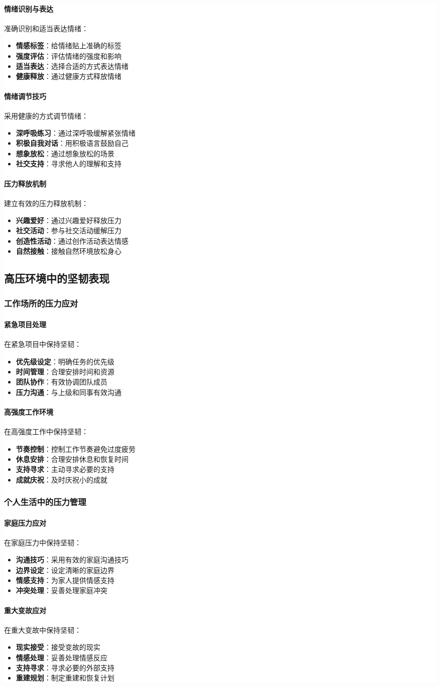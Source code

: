 #### 情绪识别与表达
准确识别和适当表达情绪：
- **情感标签**：给情绪贴上准确的标签
- **强度评估**：评估情绪的强度和影响
- **适当表达**：选择合适的方式表达情绪
- **健康释放**：通过健康方式释放情绪

#### 情绪调节技巧
采用健康的方式调节情绪：
- **深呼吸练习**：通过深呼吸缓解紧张情绪
- **积极自我对话**：用积极语言鼓励自己
- **想象放松**：通过想象放松的场景
- **社交支持**：寻求他人的理解和支持

#### 压力释放机制
建立有效的压力释放机制：
- **兴趣爱好**：通过兴趣爱好释放压力
- **社交活动**：参与社交活动缓解压力
- **创造性活动**：通过创作活动表达情感
- **自然接触**：接触自然环境放松身心

## 高压环境中的坚韧表现

### 工作场所的压力应对

#### 紧急项目处理
在紧急项目中保持坚韧：
- **优先级设定**：明确任务的优先级
- **时间管理**：合理安排时间和资源
- **团队协作**：有效协调团队成员
- **压力沟通**：与上级和同事有效沟通

#### 高强度工作环境
在高强度工作中保持坚韧：
- **节奏控制**：控制工作节奏避免过度疲劳
- **休息安排**：合理安排休息和恢复时间
- **支持寻求**：主动寻求必要的支持
- **成就庆祝**：及时庆祝小的成就

### 个人生活中的压力管理

#### 家庭压力应对
在家庭压力中保持坚韧：
- **沟通技巧**：采用有效的家庭沟通技巧
- **边界设定**：设定清晰的家庭边界
- **情感支持**：为家人提供情感支持
- **冲突处理**：妥善处理家庭冲突

#### 重大变故应对
在重大变故中保持坚韧：
- **现实接受**：接受变故的现实
- **情感处理**：妥善处理情感反应
- **支持寻求**：寻求必要的外部支持
- **重建规划**：制定重建和恢复计划
